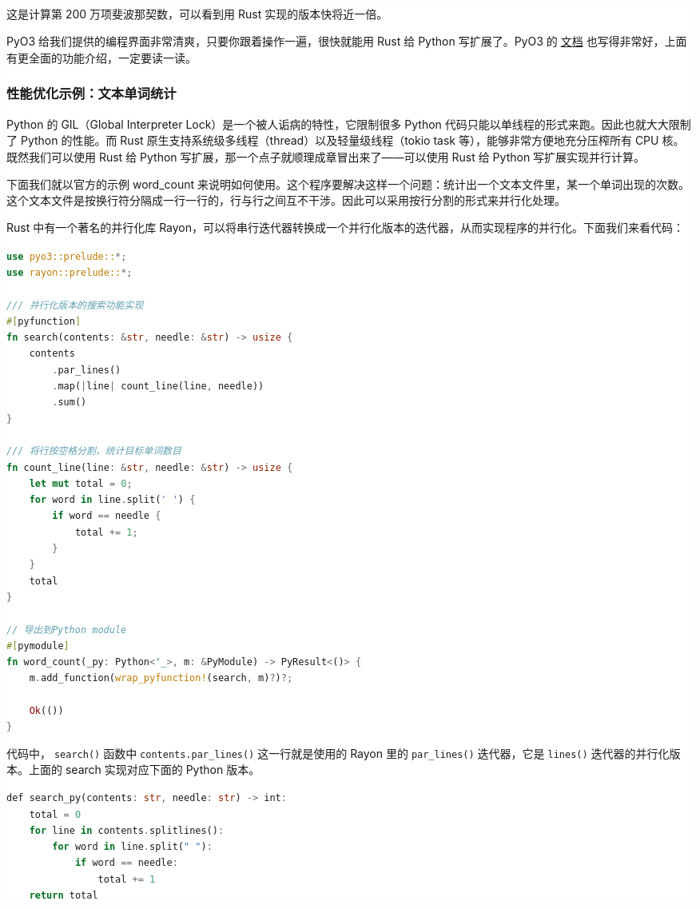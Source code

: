 这是计算第 200 万项斐波那契数，可以看到用 Rust 实现的版本快将近一倍。

PyO3 给我们提供的编程界面非常清爽，只要你跟着操作一遍，很快就能用 Rust 给 Python 写扩展了。PyO3 的 [文档](https://pyo3.rs) 也写得非常好，上面有更全面的功能介绍，一定要读一读。

### 性能优化示例：文本单词统计

Python 的 GIL（Global Interpreter Lock）是一个被人诟病的特性，它限制很多 Python 代码只能以单线程的形式来跑。因此也就大大限制了 Python 的性能。而 Rust 原生支持系统级多线程（thread）以及轻量级线程（tokio task 等），能够非常方便地充分压榨所有 CPU 核。既然我们可以使用 Rust 给 Python 写扩展，那一个点子就顺理成章冒出来了——可以使用 Rust 给 Python 写扩展实现并行计算。

下面我们就以官方的示例 word_count 来说明如何使用。这个程序要解决这样一个问题：统计出一个文本文件里，某一个单词出现的次数。这个文本文件是按换行符分隔成一行一行的，行与行之间互不干涉。因此可以采用按行分割的形式来并行化处理。

Rust 中有一个著名的并行化库 Rayon，可以将串行迭代器转换成一个并行化版本的迭代器，从而实现程序的并行化。下面我们来看代码：

```rust
use pyo3::prelude::*;
use rayon::prelude::*;

/// 并行化版本的搜索功能实现
#[pyfunction]
fn search(contents: &str, needle: &str) -> usize {
    contents
        .par_lines()
        .map(|line| count_line(line, needle))
        .sum()
}

/// 将行按空格分割，统计目标单词数目
fn count_line(line: &str, needle: &str) -> usize {
    let mut total = 0;
    for word in line.split(' ') {
        if word == needle {
            total += 1;
        }
    }
    total
}

// 导出到Python module
#[pymodule]
fn word_count(_py: Python<'_>, m: &PyModule) -> PyResult<()> {
    m.add_function(wrap_pyfunction!(search, m)?)?;

    Ok(())
}
```

代码中， `search()` 函数中 `contents.par_lines()` 这一行就是使用的 Rayon 里的 `par_lines()` 迭代器，它是 `lines()` 迭代器的并行化版本。上面的 search 实现对应下面的 Python 版本。

```rust
def search_py(contents: str, needle: str) -> int:
    total = 0
    for line in contents.splitlines():
        for word in line.split(" "):
            if word == needle:
                total += 1
    return total
```
